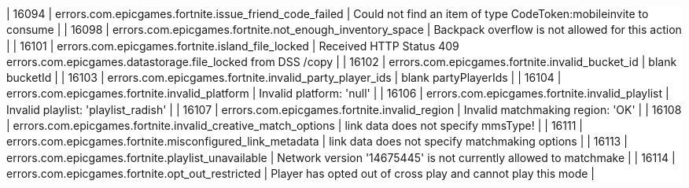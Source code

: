 | 16094                             | errors.com.epicgames.fortnite.issue_friend_code_failed                                  | Could not find an item of type CodeToken:mobileinvite to consume                                                                                                                                                                                                                                                                                                        |
| 16098                             | errors.com.epicgames.fortnite.not_enough_inventory_space                                | Backpack overflow is not allowed for this action                                                                                                                                                                                                                                                                                                                        |
| 16101                             | errors.com.epicgames.fortnite.island_file_locked                                        | Received HTTP Status 409 errors.com.epicgames.datastorage.file_locked from DSS /copy                                                                                                                                                                                                                                                                                    |
| 16102                             | errors.com.epicgames.fortnite.invalid_bucket_id                                         | blank bucketId                                                                                                                                                                                                                                                                                                                                                          |
| 16103                             | errors.com.epicgames.fortnite.invalid_party_player_ids                                  | blank partyPlayerIds                                                                                                                                                                                                                                                                                                                                                    |
| 16104                             | errors.com.epicgames.fortnite.invalid_platform                                          | Invalid platform: 'null'                                                                                                                                                                                                                                                                                                                                                |
| 16106                             | errors.com.epicgames.fortnite.invalid_playlist                                          | Invalid playlist: 'playlist_radish'                                                                                                                                                                                                                                                                                                                                     |
| 16107                             | errors.com.epicgames.fortnite.invalid_region                                            | Invalid matchmaking region: 'OK'                                                                                                                                                                                                                                                                                                                                        |
| 16108                             | errors.com.epicgames.fortnite.invalid_creative_match_options                            | link data does not specify mmsType!                                                                                                                                                                                                                                                                                                                                     |
| 16111                             | errors.com.epicgames.fortnite.misconfigured_link_metadata                               | link data does not specify matchmaking options                                                                                                                                                                                                                                                                                                                          |
| 16113                             | errors.com.epicgames.fortnite.playlist_unavailable                                      | Network version '14675445' is not currently allowed to matchmake                                                                                                                                                                                                                                                                                                        |
| 16114                             | errors.com.epicgames.fortnite.opt_out_restricted                                        | Player has opted out of cross play and cannot play this mode                                                                                                                                                                                                                                                                                                            |